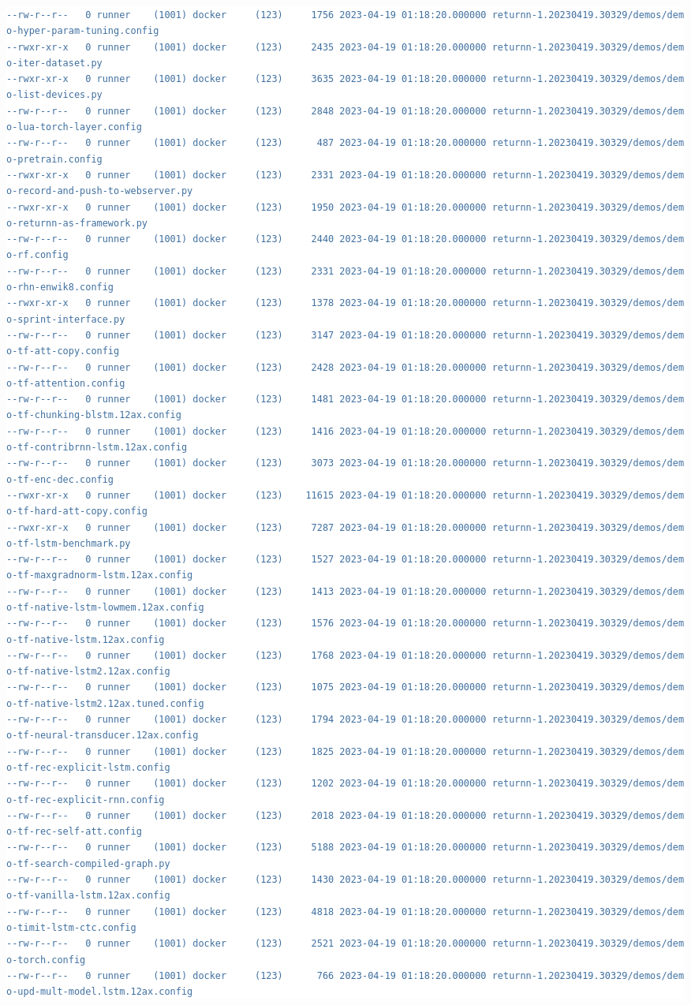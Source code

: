 ```diff
--rw-r--r--   0 runner    (1001) docker     (123)     1756 2023-04-19 01:18:20.000000 returnn-1.20230419.30329/demos/demo-hyper-param-tuning.config
--rwxr-xr-x   0 runner    (1001) docker     (123)     2435 2023-04-19 01:18:20.000000 returnn-1.20230419.30329/demos/demo-iter-dataset.py
--rwxr-xr-x   0 runner    (1001) docker     (123)     3635 2023-04-19 01:18:20.000000 returnn-1.20230419.30329/demos/demo-list-devices.py
--rw-r--r--   0 runner    (1001) docker     (123)     2848 2023-04-19 01:18:20.000000 returnn-1.20230419.30329/demos/demo-lua-torch-layer.config
--rw-r--r--   0 runner    (1001) docker     (123)      487 2023-04-19 01:18:20.000000 returnn-1.20230419.30329/demos/demo-pretrain.config
--rwxr-xr-x   0 runner    (1001) docker     (123)     2331 2023-04-19 01:18:20.000000 returnn-1.20230419.30329/demos/demo-record-and-push-to-webserver.py
--rwxr-xr-x   0 runner    (1001) docker     (123)     1950 2023-04-19 01:18:20.000000 returnn-1.20230419.30329/demos/demo-returnn-as-framework.py
--rw-r--r--   0 runner    (1001) docker     (123)     2440 2023-04-19 01:18:20.000000 returnn-1.20230419.30329/demos/demo-rf.config
--rw-r--r--   0 runner    (1001) docker     (123)     2331 2023-04-19 01:18:20.000000 returnn-1.20230419.30329/demos/demo-rhn-enwik8.config
--rwxr-xr-x   0 runner    (1001) docker     (123)     1378 2023-04-19 01:18:20.000000 returnn-1.20230419.30329/demos/demo-sprint-interface.py
--rw-r--r--   0 runner    (1001) docker     (123)     3147 2023-04-19 01:18:20.000000 returnn-1.20230419.30329/demos/demo-tf-att-copy.config
--rw-r--r--   0 runner    (1001) docker     (123)     2428 2023-04-19 01:18:20.000000 returnn-1.20230419.30329/demos/demo-tf-attention.config
--rw-r--r--   0 runner    (1001) docker     (123)     1481 2023-04-19 01:18:20.000000 returnn-1.20230419.30329/demos/demo-tf-chunking-blstm.12ax.config
--rw-r--r--   0 runner    (1001) docker     (123)     1416 2023-04-19 01:18:20.000000 returnn-1.20230419.30329/demos/demo-tf-contribrnn-lstm.12ax.config
--rw-r--r--   0 runner    (1001) docker     (123)     3073 2023-04-19 01:18:20.000000 returnn-1.20230419.30329/demos/demo-tf-enc-dec.config
--rwxr-xr-x   0 runner    (1001) docker     (123)    11615 2023-04-19 01:18:20.000000 returnn-1.20230419.30329/demos/demo-tf-hard-att-copy.config
--rwxr-xr-x   0 runner    (1001) docker     (123)     7287 2023-04-19 01:18:20.000000 returnn-1.20230419.30329/demos/demo-tf-lstm-benchmark.py
--rw-r--r--   0 runner    (1001) docker     (123)     1527 2023-04-19 01:18:20.000000 returnn-1.20230419.30329/demos/demo-tf-maxgradnorm-lstm.12ax.config
--rw-r--r--   0 runner    (1001) docker     (123)     1413 2023-04-19 01:18:20.000000 returnn-1.20230419.30329/demos/demo-tf-native-lstm-lowmem.12ax.config
--rw-r--r--   0 runner    (1001) docker     (123)     1576 2023-04-19 01:18:20.000000 returnn-1.20230419.30329/demos/demo-tf-native-lstm.12ax.config
--rw-r--r--   0 runner    (1001) docker     (123)     1768 2023-04-19 01:18:20.000000 returnn-1.20230419.30329/demos/demo-tf-native-lstm2.12ax.config
--rw-r--r--   0 runner    (1001) docker     (123)     1075 2023-04-19 01:18:20.000000 returnn-1.20230419.30329/demos/demo-tf-native-lstm2.12ax.tuned.config
--rw-r--r--   0 runner    (1001) docker     (123)     1794 2023-04-19 01:18:20.000000 returnn-1.20230419.30329/demos/demo-tf-neural-transducer.12ax.config
--rw-r--r--   0 runner    (1001) docker     (123)     1825 2023-04-19 01:18:20.000000 returnn-1.20230419.30329/demos/demo-tf-rec-explicit-lstm.config
--rw-r--r--   0 runner    (1001) docker     (123)     1202 2023-04-19 01:18:20.000000 returnn-1.20230419.30329/demos/demo-tf-rec-explicit-rnn.config
--rw-r--r--   0 runner    (1001) docker     (123)     2018 2023-04-19 01:18:20.000000 returnn-1.20230419.30329/demos/demo-tf-rec-self-att.config
--rw-r--r--   0 runner    (1001) docker     (123)     5188 2023-04-19 01:18:20.000000 returnn-1.20230419.30329/demos/demo-tf-search-compiled-graph.py
--rw-r--r--   0 runner    (1001) docker     (123)     1430 2023-04-19 01:18:20.000000 returnn-1.20230419.30329/demos/demo-tf-vanilla-lstm.12ax.config
--rw-r--r--   0 runner    (1001) docker     (123)     4818 2023-04-19 01:18:20.000000 returnn-1.20230419.30329/demos/demo-timit-lstm-ctc.config
--rw-r--r--   0 runner    (1001) docker     (123)     2521 2023-04-19 01:18:20.000000 returnn-1.20230419.30329/demos/demo-torch.config
--rw-r--r--   0 runner    (1001) docker     (123)      766 2023-04-19 01:18:20.000000 returnn-1.20230419.30329/demos/demo-upd-mult-model.lstm.12ax.config
```